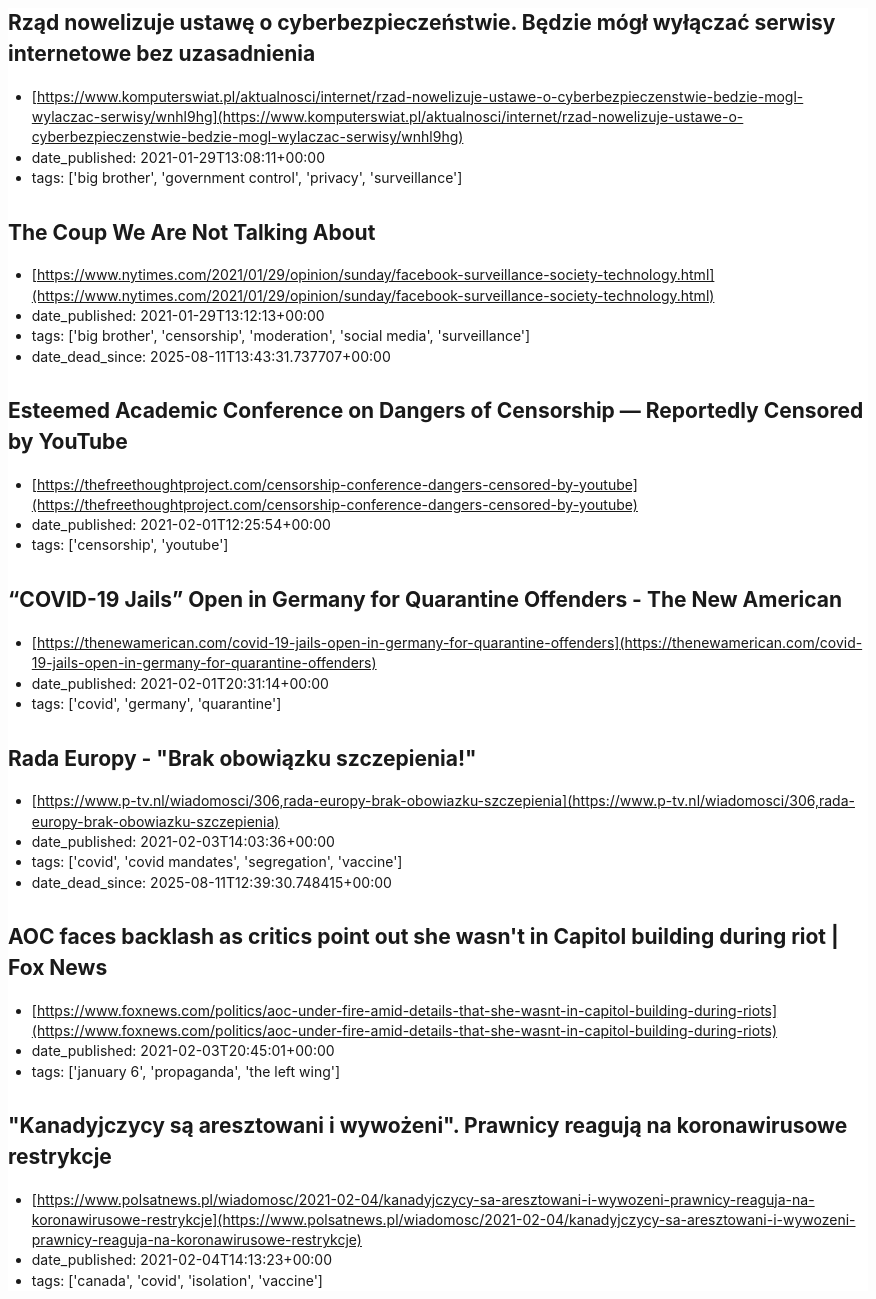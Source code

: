  ## Rząd nowelizuje ustawę o cyberbezpieczeństwie. Będzie mógł wyłączać serwisy internetowe bez uzasadnienia
 - [https://www.komputerswiat.pl/aktualnosci/internet/rzad-nowelizuje-ustawe-o-cyberbezpieczenstwie-bedzie-mogl-wylaczac-serwisy/wnhl9hg](https://www.komputerswiat.pl/aktualnosci/internet/rzad-nowelizuje-ustawe-o-cyberbezpieczenstwie-bedzie-mogl-wylaczac-serwisy/wnhl9hg)
 - date_published: 2021-01-29T13:08:11+00:00
 - tags: ['big brother', 'government control', 'privacy', 'surveillance']

 ## The Coup We Are Not Talking About
 - [https://www.nytimes.com/2021/01/29/opinion/sunday/facebook-surveillance-society-technology.html](https://www.nytimes.com/2021/01/29/opinion/sunday/facebook-surveillance-society-technology.html)
 - date_published: 2021-01-29T13:12:13+00:00
 - tags: ['big brother', 'censorship', 'moderation', 'social media', 'surveillance']
 - date_dead_since: 2025-08-11T13:43:31.737707+00:00

 ## Esteemed Academic Conference on Dangers of Censorship — Reportedly Censored by YouTube
 - [https://thefreethoughtproject.com/censorship-conference-dangers-censored-by-youtube](https://thefreethoughtproject.com/censorship-conference-dangers-censored-by-youtube)
 - date_published: 2021-02-01T12:25:54+00:00
 - tags: ['censorship', 'youtube']

 ## “COVID-19 Jails” Open in Germany for Quarantine Offenders - The New American
 - [https://thenewamerican.com/covid-19-jails-open-in-germany-for-quarantine-offenders](https://thenewamerican.com/covid-19-jails-open-in-germany-for-quarantine-offenders)
 - date_published: 2021-02-01T20:31:14+00:00
 - tags: ['covid', 'germany', 'quarantine']

 ## Rada Europy - "Brak obowiązku szczepienia!"
 - [https://www.p-tv.nl/wiadomosci/306,rada-europy-brak-obowiazku-szczepienia](https://www.p-tv.nl/wiadomosci/306,rada-europy-brak-obowiazku-szczepienia)
 - date_published: 2021-02-03T14:03:36+00:00
 - tags: ['covid', 'covid mandates', 'segregation', 'vaccine']
 - date_dead_since: 2025-08-11T12:39:30.748415+00:00

 ## AOC faces backlash as critics point out she wasn't in Capitol building during riot | Fox News
 - [https://www.foxnews.com/politics/aoc-under-fire-amid-details-that-she-wasnt-in-capitol-building-during-riots](https://www.foxnews.com/politics/aoc-under-fire-amid-details-that-she-wasnt-in-capitol-building-during-riots)
 - date_published: 2021-02-03T20:45:01+00:00
 - tags: ['january 6', 'propaganda', 'the left wing']

 ## "Kanadyjczycy są aresztowani i wywożeni". Prawnicy reagują na koronawirusowe restrykcje
 - [https://www.polsatnews.pl/wiadomosc/2021-02-04/kanadyjczycy-sa-aresztowani-i-wywozeni-prawnicy-reaguja-na-koronawirusowe-restrykcje](https://www.polsatnews.pl/wiadomosc/2021-02-04/kanadyjczycy-sa-aresztowani-i-wywozeni-prawnicy-reaguja-na-koronawirusowe-restrykcje)
 - date_published: 2021-02-04T14:13:23+00:00
 - tags: ['canada', 'covid', 'isolation', 'vaccine']
